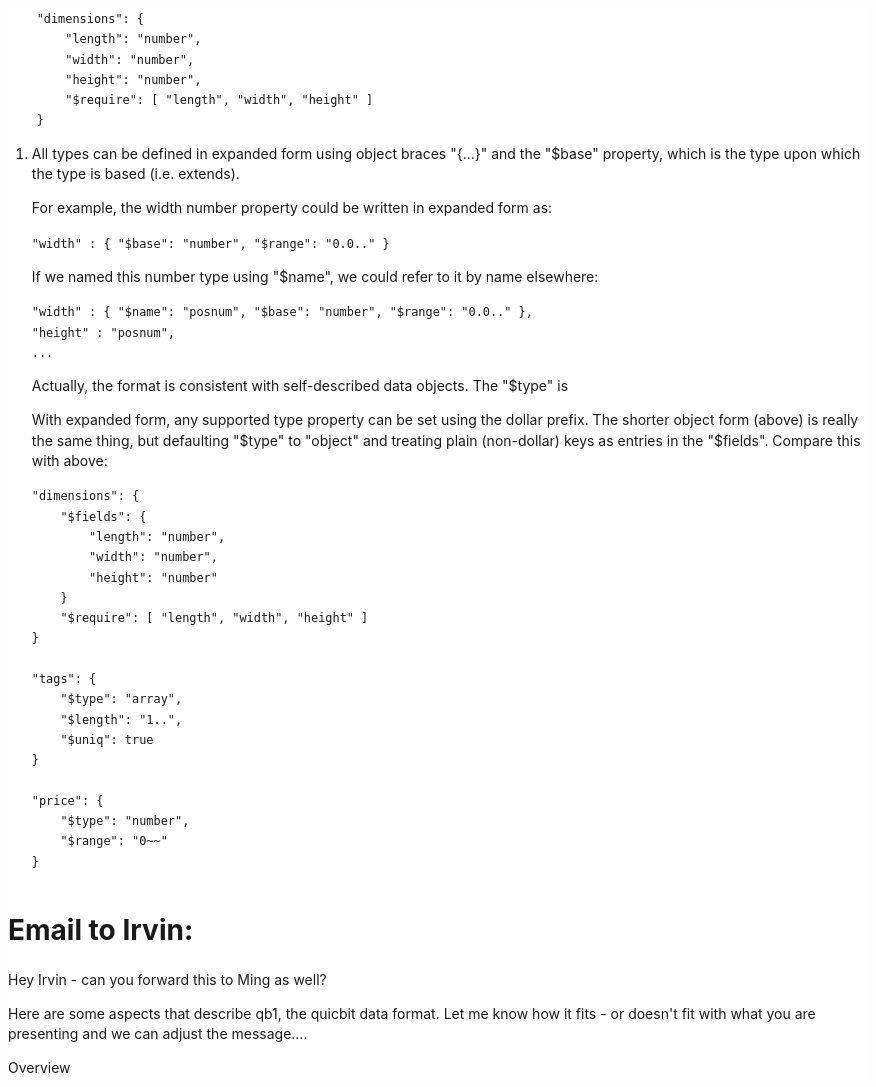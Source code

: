         "dimensions": {
            "length": "number",
            "width": "number",
            "height": "number",
            "$require": [ "length", "width", "height" ]
        }
        
1.  All types can be defined in expanded form using object braces "{...}" and the "$base" 
    property, which is the type upon which the type is based (i.e. extends).  
    
    For example, the width number property could be written in expanded form as:
    
        "width" : { "$base": "number", "$range": "0.0.." }
        
    If we named this number type using "$name", we could refer to it by name elsewhere:
    
        "width" : { "$name": "posnum", "$base": "number", "$range": "0.0.." },
        "height" : "posnum",
        ...
    
    Actually, the format is consistent with self-described data objects.  The "$type" is 
    
        
    
    With expanded form, any supported type property can be set using the dollar prefix.  The
    shorter object form (above) is really the same thing, but defaulting "$type" to "object" and 
    treating plain (non-dollar) keys as entries in the "$fields".  Compare this with above:

        "dimensions": { 
            "$fields": {
                "length": "number",
                "width": "number",
                "height": "number"
            }
            "$require": [ "length", "width", "height" ]
        }
        
        "tags": { 
            "$type": "array",
            "$length": "1..",
            "$uniq": true
        }
        
        "price": {
            "$type": "number",
            "$range": "0~~"
        }


# Email to Irvin:

Hey Irvin - can you forward this to Ming as well?

Here are some aspects that describe qb1, the quicbit data format.  Let me know how it fits - or doesn't fit with what you are presenting and we can adjust the message....

Overview
